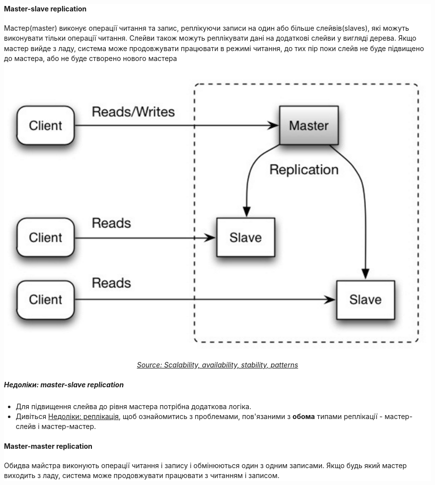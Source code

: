 #### Master-slave replication

Мастер(master) виконує операції читання та запис, реплікуючи записи на один або більше слейвів(slaves), які можуть виконувати тільки операції читання. Слейви також можуть реплікувати дані на додаткові слейви у вигляді дерева. Якщо мастер вийде з ладу, система може продовжувати працювати в режимі читання, до тих пір поки слейв не буде підвищено до мастера, або не буде створено нового мастера 

<p align="center">
  <img src="images/C9ioGtn.png">
  <br/>
  <i><a href=http://www.slideshare.net/jboner/scalability-availability-stability-patterns/>Source: Scalability, availability, stability, patterns</a></i>
</p>

##### Недоліки: master-slave replication

* Для підвищення слейва до рівня мастера потрібна додаткова логіка.
* Дивіться [Недоліки: реплікація](#Недоліки-replication), щоб ознайомитись з проблемами, пов'язаними з **обома** типами реплікації - мастер-слейв і мастер-мастер.

#### Master-master replication

Обидва майстра виконують операції читання і запису і обмінюються один з одним записами. Якщо будь який мастер виходить з ладу, система може продовжувати працювати з читанням і записом.
